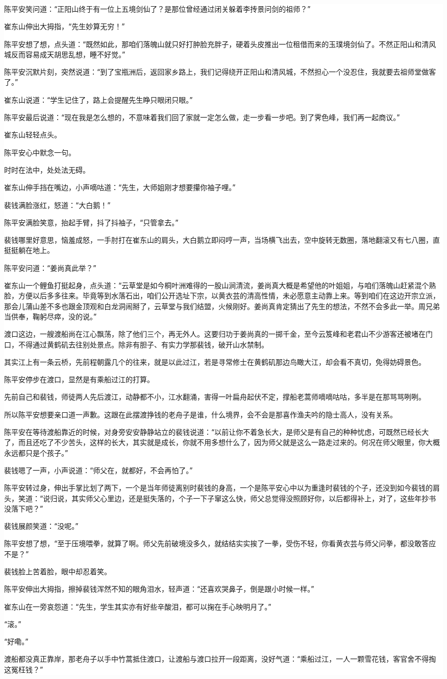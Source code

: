    陈平安笑问道：“正阳山终于有一位上五境剑仙了？是那位曾经通过闭关躲着李抟景问剑的祖师？”

   崔东山伸出大拇指，“先生妙算无穷！”

   陈平安想了想，点头道：“既然如此，那咱们落魄山就只好打肿脸充胖子，硬着头皮推出一位租借而来的玉璞境剑仙了。不然正阳山和清风城反而容易成天胡思乱想，睡不好觉。”

   陈平安沉默片刻，突然说道：“到了宝瓶洲后，返回家乡路上，我们记得绕开正阳山和清风城，不然担心一个没忍住，我就要去祖师堂做客了。”

   崔东山说道：“学生记住了，路上会提醒先生睁只眼闭只眼。”

   陈平安最后说道：“现在我是怎么想的，不意味着我们回了家就一定怎么做，走一步看一步吧。到了霁色峰，我们再一起商议。”

   崔东山轻轻点头。

   陈平安心中默念一句。

   时时在法中，处处法无碍。

   崔东山伸手挡在嘴边，小声嘀咕道：“先生，大师姐刚才想要攥你袖子哩。”

   裴钱满脸涨红，怒道：“大白鹅！”

   陈平安满脸笑意，抬起手臂，抖了抖袖子，“只管拿去。”

   裴钱哪里好意思，恼羞成怒，一手肘打在崔东山的肩头，大白鹅立即闷哼一声，当场横飞出去，空中旋转无数圈，落地翻滚又有七八圈，直挺挺躺在地上。

   陈平安问道：“姜尚真此举？”

   崔东山一个鲤鱼打挺起身，点头道：“云草堂是如今桐叶洲难得的一股山涧清流，姜尚真大概是希望他的叶姐姐，与咱们落魄山赶紧混个熟脸，方便以后多多往来。毕竟等到水落石出，咱们公开选址下宗，以黄衣芸的清高性情，未必愿意主动靠上来。等到咱们在这边开宗立派，那会儿蒲山差不多也跟金顶观和白龙洞闹掰了，云草堂与我们结盟，火候刚好。姜尚真肯定猜出了先生的想法，不然不会多此一举。周兄弟当供奉，鞠躬尽瘁，没的说。”

   渡口这边，一艘渡船尚在江心飘荡，除了他们三个，再无外人。这要归功于姜尚真的一掷千金，至今云笈峰和老君山不少游客还被堵在门口，不得通过黄鹤矶去往别处景点。除非有胆子、有实力学那裴钱，破开山水禁制。

   其实江上有一条云桥，先前程朝露几个的往来，就是以此过江，若是寻常修士在黄鹤矶那边鸟瞰大江，却会看不真切，免得妨碍景色。

   陈平安停步在渡口，显然是有乘船过江的打算。

   先前自己和裴钱，师徒两人先后渡江，动静都不小，江水翻涌，害得一叶扁舟起伏不定，撑船老蒿师嘀嘀咕咕，多半是在那骂骂咧咧。

   所以陈平安想要亲口道一声歉。这跟在此摆渡挣钱的老舟子是谁，什么境界，会不会是那喜作渔夫吟的隐士高人，没有关系。

   陈平安在等待渡船靠近的时候，对身旁安安静静站立的裴钱说道：“以前让你不着急长大，是师父是有自己的种种忧虑，可既然已经长大了，而且还吃了不少苦头，这样的长大，其实就是成长，你就不用多想什么了，因为师父就是这么一路走过来的。何况在师父眼里，你大概永远都只是个孩子。”

   裴钱嗯了一声，小声说道：“师父在，就都好，不会再怕了。”

   陈平安转过身，伸出手掌比划了两下，一个是当年师徒离别时裴钱的身高，一个是陈平安心中以为重逢时裴钱的个子，还没到如今裴钱的肩头，笑道：“说归说，其实师父心里边，还是挺失落的，个子一下子窜这么快，师父总觉得没照顾好你，以后都得补上，对了，这些年抄书没落下吧？”

   裴钱展颜笑道：“没呢。”

   陈平安想了想，“至于压境喂拳，就算了啊。师父先前破境没多久，就结结实实挨了一拳，受伤不轻，你看黄衣芸与师父问拳，都没敢答应不是？”

   裴钱脸上苦着脸，眼中却忍着笑。

   陈平安伸出大拇指，擦掉裴钱浑然不知的眼角泪水，轻声道：“还喜欢哭鼻子，倒是跟小时候一样。”

   崔东山在一旁哀怨道：“先生，学生其实亦有好些辛酸泪，都可以掬在手心映明月了。”

   “滚。”

   “好嘞。”

   渡船都没真正靠岸，那老舟子以手中竹蒿抵住渡口，让渡船与渡口拉开一段距离，没好气道：“乘船过江，一人一颗雪花钱，客官舍不得掏这冤枉钱？”
